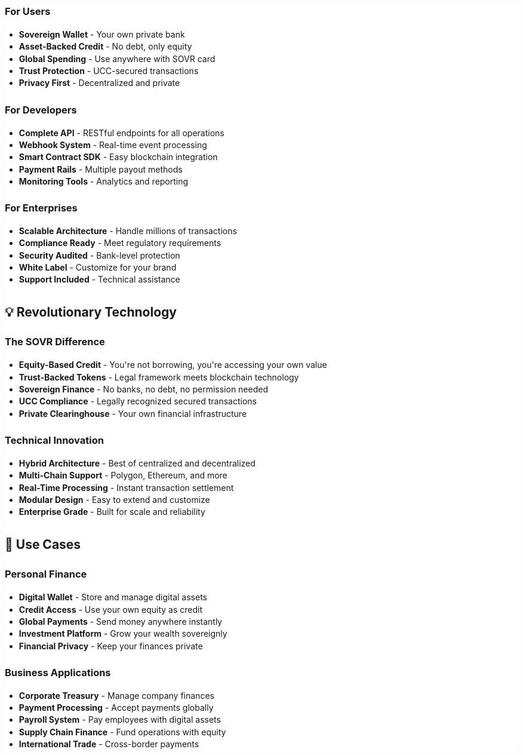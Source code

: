 ### For Users
- **Sovereign Wallet** - Your own private bank
- **Asset-Backed Credit** - No debt, only equity
- **Global Spending** - Use anywhere with SOVR card
- **Trust Protection** - UCC-secured transactions
- **Privacy First** - Decentralized and private

### For Developers
- **Complete API** - RESTful endpoints for all operations
- **Webhook System** - Real-time event processing
- **Smart Contract SDK** - Easy blockchain integration
- **Payment Rails** - Multiple payout methods
- **Monitoring Tools** - Analytics and reporting

### For Enterprises
- **Scalable Architecture** - Handle millions of transactions
- **Compliance Ready** - Meet regulatory requirements
- **Security Audited** - Bank-level protection
- **White Label** - Customize for your brand
- **Support Included** - Technical assistance

## 💡 Revolutionary Technology

### The SOVR Difference
- **Equity-Based Credit** - You're not borrowing, you're accessing your own value
- **Trust-Backed Tokens** - Legal framework meets blockchain technology
- **Sovereign Finance** - No banks, no debt, no permission needed
- **UCC Compliance** - Legally recognized secured transactions
- **Private Clearinghouse** - Your own financial infrastructure

### Technical Innovation
- **Hybrid Architecture** - Best of centralized and decentralized
- **Multi-Chain Support** - Polygon, Ethereum, and more
- **Real-Time Processing** - Instant transaction settlement
- **Modular Design** - Easy to extend and customize
- **Enterprise Grade** - Built for scale and reliability

## 🎯 Use Cases

### Personal Finance
- **Digital Wallet** - Store and manage digital assets
- **Credit Access** - Use your own equity as credit
- **Global Payments** - Send money anywhere instantly
- **Investment Platform** - Grow your wealth sovereignly
- **Financial Privacy** - Keep your finances private

### Business Applications
- **Corporate Treasury** - Manage company finances
- **Payment Processing** - Accept payments globally
- **Payroll System** - Pay employees with digital assets
- **Supply Chain Finance** - Fund operations with equity
- **International Trade** - Cross-border payments
